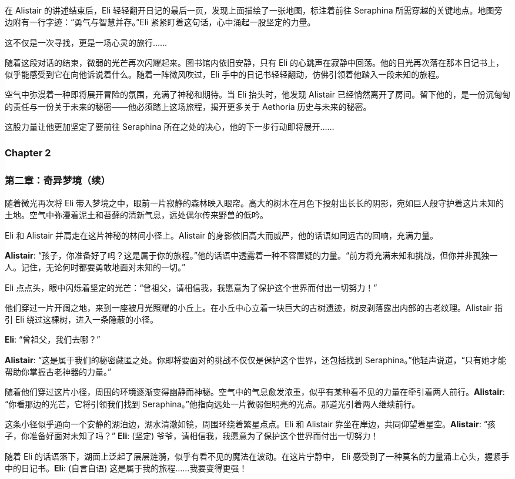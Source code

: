 

在 Alistair 的讲述结束后，Eli 轻轻翻开日记的最后一页，发现上面描绘了一张地图，标注着前往 Seraphina 所需穿越的关键地点。地图旁边附有一行字迹：“勇气与智慧并存。”Eli 紧紧盯着这句话，心中涌起一股坚定的力量。



这不仅是一次寻找，更是一场心灵的旅行……



随着这段对话的结束，微弱的光芒再次闪耀起来。图书馆内依旧安静，只有 Eli 的心跳声在寂静中回荡。他的目光再次落在那本日记书上，似乎能感受到它在向他诉说着什么。随着一阵微风吹过，Eli 手中的日记书轻轻翻动，仿佛引领着他踏入一段未知的旅程。



空气中弥漫着一种即将展开冒险的氛围，充满了神秘和期待。当 Eli 抬头时，他发现 Alistair 已经悄然离开了房间。留下他的，是一份沉甸甸的责任与一份关于未来的秘密——他必须踏上这场旅程，揭开更多关于 Aethoria 历史与未来的秘密。



这股力量让他更加坚定了要前往 Seraphina 所在之处的决心，他的下一步行动即将展开……


### Chapter 2



### 第二章：奇异梦境（续）



随着微光再次将 Eli 带入梦境之中，眼前一片寂静的森林映入眼帘。高大的树木在月色下投射出长长的阴影，宛如巨人般守护着这片未知的土地。空气中弥漫着泥土和苔藓的清新气息，远处偶尔传来野兽的低吟。



Eli 和 Alistair 并肩走在这片神秘的林间小径上。Alistair 的身影依旧高大而威严，他的话语如同远古的回响，充满力量。



**Alistair**: “孩子，你准备好了吗？这是属于你的旅程。”他的话语中透露着一种不容置疑的力量。“前方将充满未知和挑战，但你并非孤独一人。记住，无论何时都要勇敢地面对未知的一切。”



Eli 点点头，眼中闪烁着坚定的光芒：“曾祖父，请相信我，我愿意为了保护这个世界而付出一切努力！”



他们穿过一片开阔之地，来到一座被月光照耀的小丘上。在小丘中心立着一块巨大的古树遗迹，树皮剥落露出内部的古老纹理。Alistair 指引 Eli 绕过这棵树，进入一条隐蔽的小径。



**Eli**: “曾祖父，我们去哪？”



**Alistair**: “这是属于我们的秘密藏匿之处。你即将要面对的挑战不仅仅是保护这个世界，还包括找到 Seraphina。”他轻声说道，“只有她才能帮助你掌握古老神器的力量。”



随着他们穿过这片小径，周围的环境逐渐变得幽静而神秘。空气中的气息愈发浓重，似乎有某种看不见的力量在牵引着两人前行。**Alistair**: “你看那边的光芒，它将引领我们找到 Seraphina。”他指向远处一片微弱但明亮的光点。那道光引着两人继续前行。



这条小径似乎通向一个安静的湖泊边，湖水清澈如镜，周围环绕着繁星点点。Eli 和 Alistair 靠坐在岸边，共同仰望着星空。**Alistair**: “孩子，你准备好面对未知了吗？” **Eli**: (坚定) 爷爷，请相信我，我愿意为了保护这个世界而付出一切努力！



随着 Eli 的话语落下，湖面上泛起了层层涟漪，似乎有看不见的魔法在波动。在这片宁静中， Eli 感受到了一种莫名的力量涌上心头，握紧手中的日记书。**Eli**: (自言自语) 这是属于我的旅程……我要变得更强！
